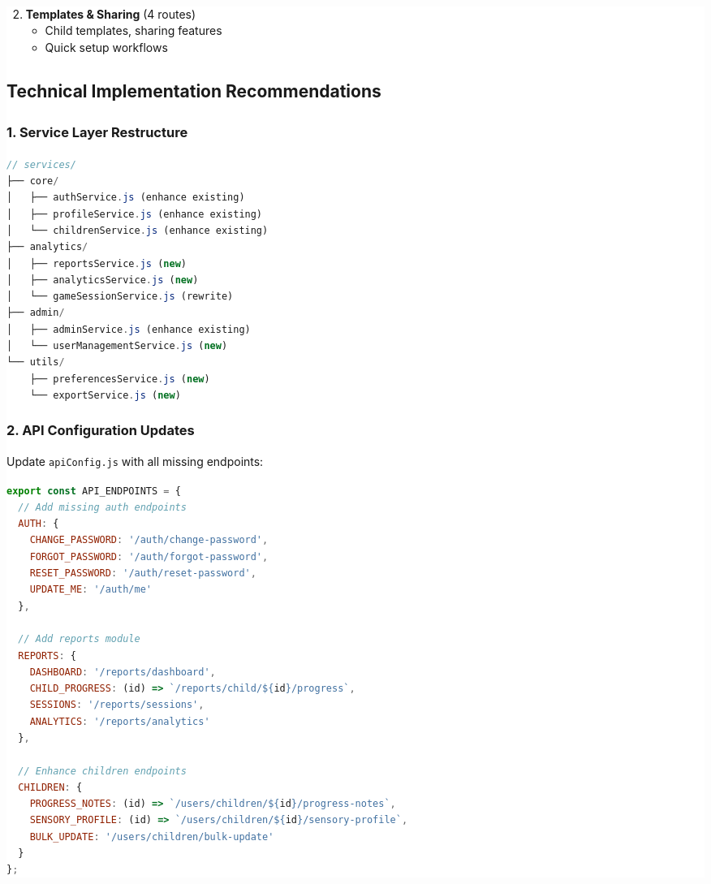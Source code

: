 2. **Templates & Sharing** (4 routes)
   - Child templates, sharing features
   - Quick setup workflows

## Technical Implementation Recommendations

### 1. Service Layer Restructure
```javascript
// services/
├── core/
│   ├── authService.js (enhance existing)
│   ├── profileService.js (enhance existing)
│   └── childrenService.js (enhance existing)
├── analytics/
│   ├── reportsService.js (new)
│   ├── analyticsService.js (new)
│   └── gameSessionService.js (rewrite)
├── admin/
│   ├── adminService.js (enhance existing)
│   └── userManagementService.js (new)
└── utils/
    ├── preferencesService.js (new)
    └── exportService.js (new)
```

### 2. API Configuration Updates
Update `apiConfig.js` with all missing endpoints:
```javascript
export const API_ENDPOINTS = {
  // Add missing auth endpoints
  AUTH: {
    CHANGE_PASSWORD: '/auth/change-password',
    FORGOT_PASSWORD: '/auth/forgot-password',
    RESET_PASSWORD: '/auth/reset-password',
    UPDATE_ME: '/auth/me'
  },
  
  // Add reports module
  REPORTS: {
    DASHBOARD: '/reports/dashboard',
    CHILD_PROGRESS: (id) => `/reports/child/${id}/progress`,
    SESSIONS: '/reports/sessions',
    ANALYTICS: '/reports/analytics'
  },
  
  // Enhance children endpoints
  CHILDREN: {
    PROGRESS_NOTES: (id) => `/users/children/${id}/progress-notes`,
    SENSORY_PROFILE: (id) => `/users/children/${id}/sensory-profile`,
    BULK_UPDATE: '/users/children/bulk-update'
  }
};
```
